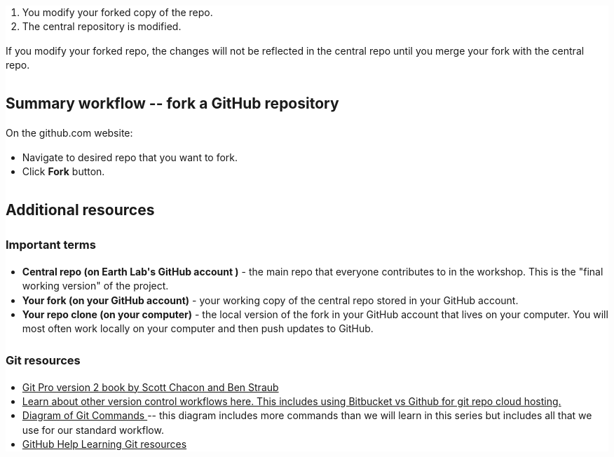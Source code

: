 1. You modify your forked copy of the repo.
2. The central repository is modified.

If you modify your forked repo, the changes will not be reflected in the
central repo until you merge your fork with the central repo.

## Summary workflow -- fork a GitHub repository

On the github.com website:

* Navigate to desired repo that you want to fork.
* Click **Fork** button.

<div class="notice--info" markdown="1">

## Additional resources

### Important terms

* **Central repo (on Earth Lab's GitHub account )** - the main repo that everyone contributes to in the
workshop. This is the "final working version" of the project.
* **Your fork (on your GitHub account)** - your working copy of the central repo stored in your GitHub
account.
* **Your repo clone (on your computer)** - the local version of the fork in your GitHub account that
lives on your computer. You will most often work locally on your computer and then
push updates to GitHub.

### Git resources

* <a href="https://git-scm.com/doc" target="_blank"> Git Pro version 2 book by Scott Chacon and Ben Straub</a>
* <a href="https://ru.atlassian.com/git/tutorials/comparing-workflows/gitflow-workflow" target="_blank">Learn about other version control workflows here. This includes using Bitbucket vs Github for git repo cloud hosting.</a>
* <a href="http://rogerdudler.github.io/git-guide/files/git_cheat_sheet.pdf" target="_blank"> Diagram of Git Commands </a>
-- this diagram includes more commands than we will
learn in this series but includes all that we use for our standard workflow.
* <a href="https://help.github.com/articles/good-resources-for-learning-git-and-github/" target="_blank"> GitHub Help Learning Git resources </a>

</div>
